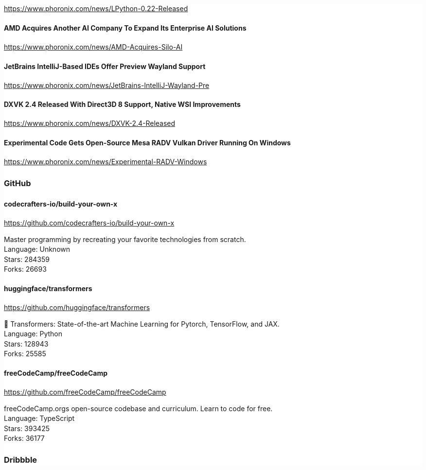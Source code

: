 <span style="color: blue!80!green"><https://www.phoronix.com/news/LPython-0.22-Released></span>

#### AMD Acquires Another AI Company To Expand Its Enterprise AI Solutions

<span style="color: blue!80!green"><https://www.phoronix.com/news/AMD-Acquires-Silo-AI></span>

#### JetBrains IntelliJ-Based IDEs Offer Preview Wayland Support

<span style="color: blue!80!green"><https://www.phoronix.com/news/JetBrains-IntelliJ-Wayland-Pre></span>

#### DXVK 2.4 Released With Direct3D 8 Support, Native WSI Improvements

<span style="color: blue!80!green"><https://www.phoronix.com/news/DXVK-2.4-Released></span>

#### Experimental Code Gets Open-Source Mesa RADV Vulkan Driver Running On Windows

<span style="color: blue!80!green"><https://www.phoronix.com/news/Experimental-RADV-Windows></span>

### GitHub

#### codecrafters-io/build-your-own-x

<span style="color: blue!80!green"><https://github.com/codecrafters-io/build-your-own-x></span>

Master programming by recreating your favorite technologies from
scratch.  
Language: Unknown  
Stars: 284359  
Forks: 26693

#### huggingface/transformers

<span style="color: blue!80!green"><https://github.com/huggingface/transformers></span>

🤗 Transformers: State-of-the-art Machine Learning for Pytorch,
TensorFlow, and JAX.  
Language: Python  
Stars: 128943  
Forks: 25585

#### freeCodeCamp/freeCodeCamp

<span style="color: blue!80!green"><https://github.com/freeCodeCamp/freeCodeCamp></span>

freeCodeCamp.orgs open-source codebase and curriculum. Learn to code for
free.  
Language: TypeScript  
Stars: 393425  
Forks: 36177

### Dribbble
